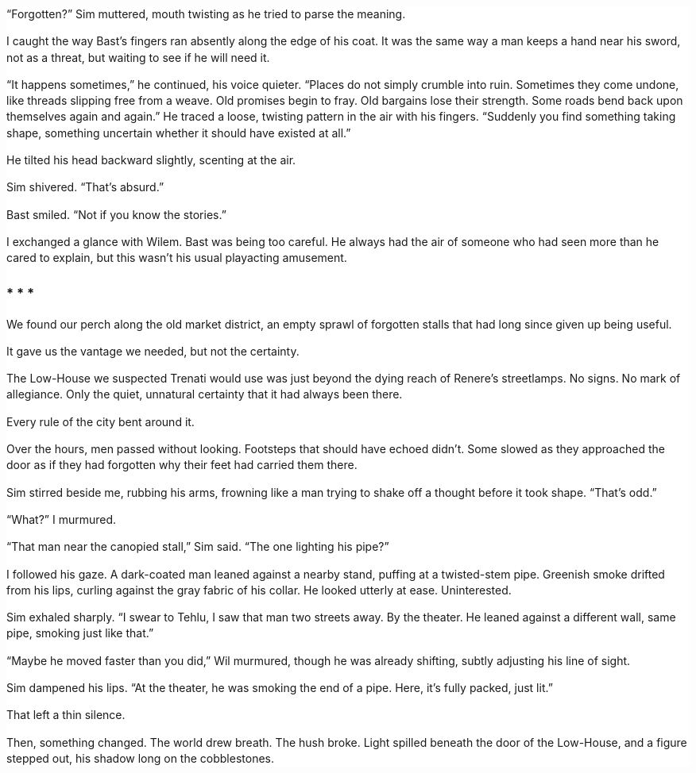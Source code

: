 “Forgotten?” Sim muttered, mouth twisting as he tried to parse the meaning.

I caught the way Bast’s fingers ran absently along the edge of his coat. It was the same way a man keeps a hand near his sword, not as a threat, but waiting to see if he will need it.

“It happens sometimes,” he continued, his voice quieter. “Places do not simply crumble into ruin. Sometimes they come undone, like threads slipping free from a weave. Old promises begin to fray. Old bargains lose their strength. Some roads bend back upon themselves again and again.” He traced a loose, twisting pattern in the air with his fingers. “Suddenly you find something taking shape, something uncertain whether it should have existed at all.”

He tilted his head backward slightly, scenting at the air.

Sim shivered. “That’s absurd.”

Bast smiled. “Not if you know the stories.”

I exchanged a glance with Wilem. Bast was being too careful. He always had the air of someone who had seen more than he cared to explain, but this wasn’t his usual playacting amusement.

### * * *

We found our perch along the old market district, an empty sprawl of forgotten stalls that had long since given up being useful.

It gave us the vantage we needed, but not the certainty.

The Low-House we suspected Trenati would use was just beyond the dying reach of Renere’s streetlamps. No signs. No mark of allegiance. Only the quiet, unnatural certainty that it had always been there.

Every rule of the city bent around it.

Over the hours, men passed without looking. Footsteps that should have echoed didn’t. Some slowed as they approached the door as if they had forgotten why their feet had carried them there.

Sim stirred beside me, rubbing his arms, frowning like a man trying to shake off a thought before it took shape. “That’s odd.”

“What?” I murmured.

“That man near the canopied stall,” Sim said. “The one lighting his pipe?”

I followed his gaze. A dark-coated man leaned against a nearby stand, puffing at a twisted-stem pipe. Greenish smoke drifted from his lips, curling against the gray fabric of his collar. He looked utterly at ease. Uninterested.

Sim exhaled sharply. “I swear to Tehlu, I saw that man two streets away. By the theater. He leaned against a different wall, same pipe, smoking just like that.”

“Maybe he moved faster than you did,” Wil murmured, though he was already shifting, subtly adjusting his line of sight.

Sim dampened his lips. “At the theater, he was smoking the end of a pipe. Here, it’s fully packed, just lit.”

That left a thin silence.

Then, something changed. The world drew breath. The hush broke. Light spilled beneath the door of the Low-House, and a figure stepped out, his shadow long on the cobblestones.
